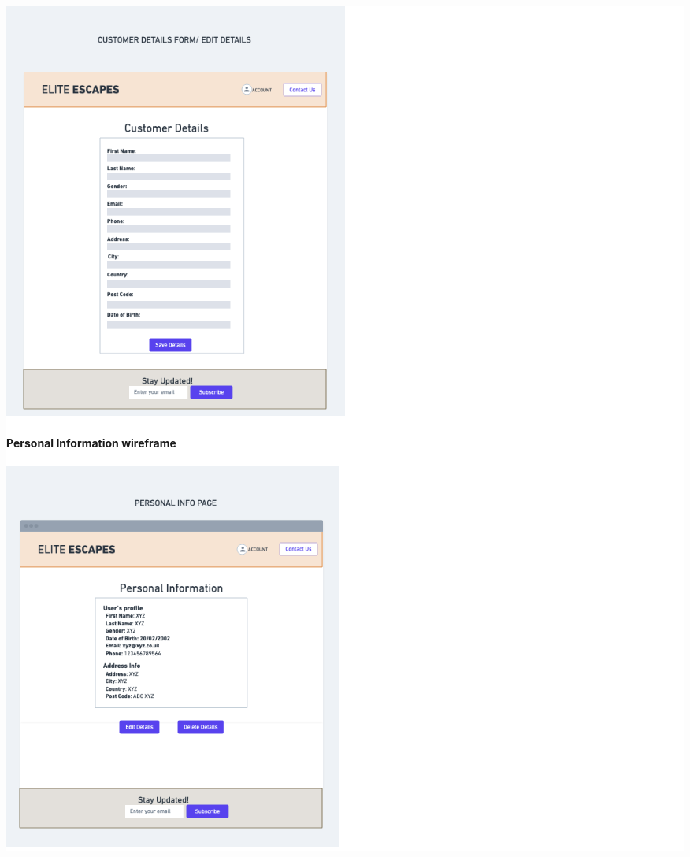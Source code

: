 ![customer-info-form-wf](static/images/readme-images/wireframes/customer-details-form.png)

#### Personal Information wireframe

![personal-info-wf](static/images/readme-images/wireframes/personal-info.png)
